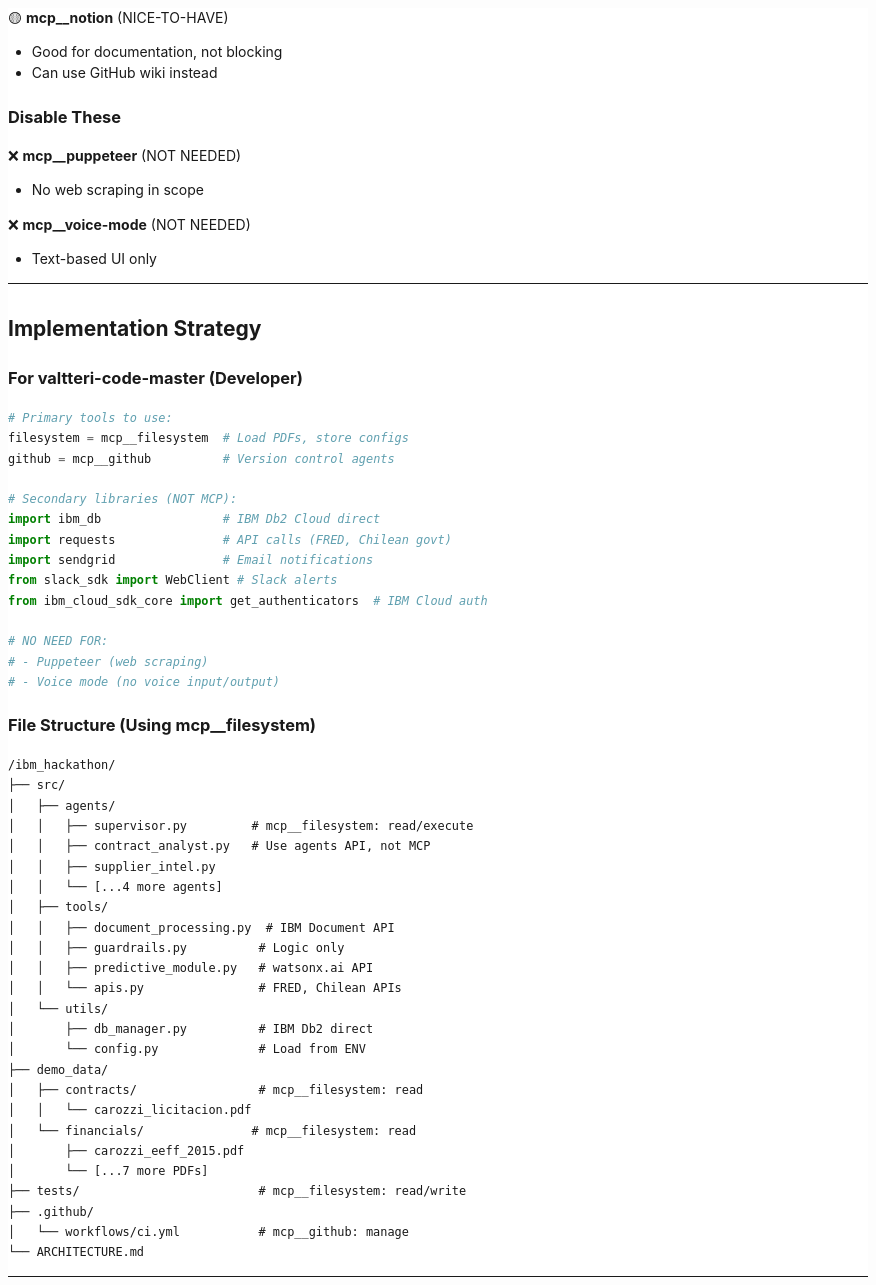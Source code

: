 🟡 **mcp__notion** (NICE-TO-HAVE)
- Good for documentation, not blocking
- Can use GitHub wiki instead

### Disable These

❌ **mcp__puppeteer** (NOT NEEDED)
- No web scraping in scope

❌ **mcp__voice-mode** (NOT NEEDED)
- Text-based UI only

---

## Implementation Strategy

### For valtteri-code-master (Developer)

```python
# Primary tools to use:
filesystem = mcp__filesystem  # Load PDFs, store configs
github = mcp__github          # Version control agents

# Secondary libraries (NOT MCP):
import ibm_db                 # IBM Db2 Cloud direct
import requests               # API calls (FRED, Chilean govt)
import sendgrid               # Email notifications
from slack_sdk import WebClient # Slack alerts
from ibm_cloud_sdk_core import get_authenticators  # IBM Cloud auth

# NO NEED FOR:
# - Puppeteer (web scraping)
# - Voice mode (no voice input/output)
```

### File Structure (Using mcp__filesystem)

```
/ibm_hackathon/
├── src/
│   ├── agents/
│   │   ├── supervisor.py         # mcp__filesystem: read/execute
│   │   ├── contract_analyst.py   # Use agents API, not MCP
│   │   ├── supplier_intel.py
│   │   └── [...4 more agents]
│   ├── tools/
│   │   ├── document_processing.py  # IBM Document API
│   │   ├── guardrails.py          # Logic only
│   │   ├── predictive_module.py   # watsonx.ai API
│   │   └── apis.py                # FRED, Chilean APIs
│   └── utils/
│       ├── db_manager.py          # IBM Db2 direct
│       └── config.py              # Load from ENV
├── demo_data/
│   ├── contracts/                 # mcp__filesystem: read
│   │   └── carozzi_licitacion.pdf
│   └── financials/               # mcp__filesystem: read
│       ├── carozzi_eeff_2015.pdf
│       └── [...7 more PDFs]
├── tests/                         # mcp__filesystem: read/write
├── .github/
│   └── workflows/ci.yml           # mcp__github: manage
└── ARCHITECTURE.md
```

---